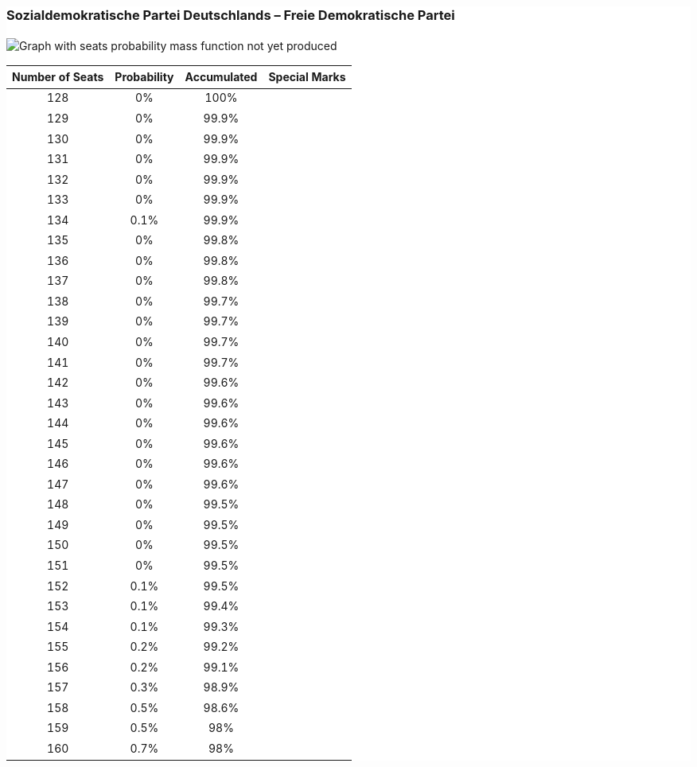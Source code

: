 ### Sozialdemokratische Partei Deutschlands – Freie Demokratische Partei

![Graph with seats probability mass function not yet produced](2020-08-24-INSAandYouGov-coalitions-seats-pmf-spd–fdp.png "Seats Probability Mass Function")

| Number of Seats | Probability | Accumulated | Special Marks |
|:---------------:|:-----------:|:-----------:|:-------------:|
| 128 | 0% | 100% |  |
| 129 | 0% | 99.9% |  |
| 130 | 0% | 99.9% |  |
| 131 | 0% | 99.9% |  |
| 132 | 0% | 99.9% |  |
| 133 | 0% | 99.9% |  |
| 134 | 0.1% | 99.9% |  |
| 135 | 0% | 99.8% |  |
| 136 | 0% | 99.8% |  |
| 137 | 0% | 99.8% |  |
| 138 | 0% | 99.7% |  |
| 139 | 0% | 99.7% |  |
| 140 | 0% | 99.7% |  |
| 141 | 0% | 99.7% |  |
| 142 | 0% | 99.6% |  |
| 143 | 0% | 99.6% |  |
| 144 | 0% | 99.6% |  |
| 145 | 0% | 99.6% |  |
| 146 | 0% | 99.6% |  |
| 147 | 0% | 99.6% |  |
| 148 | 0% | 99.5% |  |
| 149 | 0% | 99.5% |  |
| 150 | 0% | 99.5% |  |
| 151 | 0% | 99.5% |  |
| 152 | 0.1% | 99.5% |  |
| 153 | 0.1% | 99.4% |  |
| 154 | 0.1% | 99.3% |  |
| 155 | 0.2% | 99.2% |  |
| 156 | 0.2% | 99.1% |  |
| 157 | 0.3% | 98.9% |  |
| 158 | 0.5% | 98.6% |  |
| 159 | 0.5% | 98% |  |
| 160 | 0.7% | 98% |  |